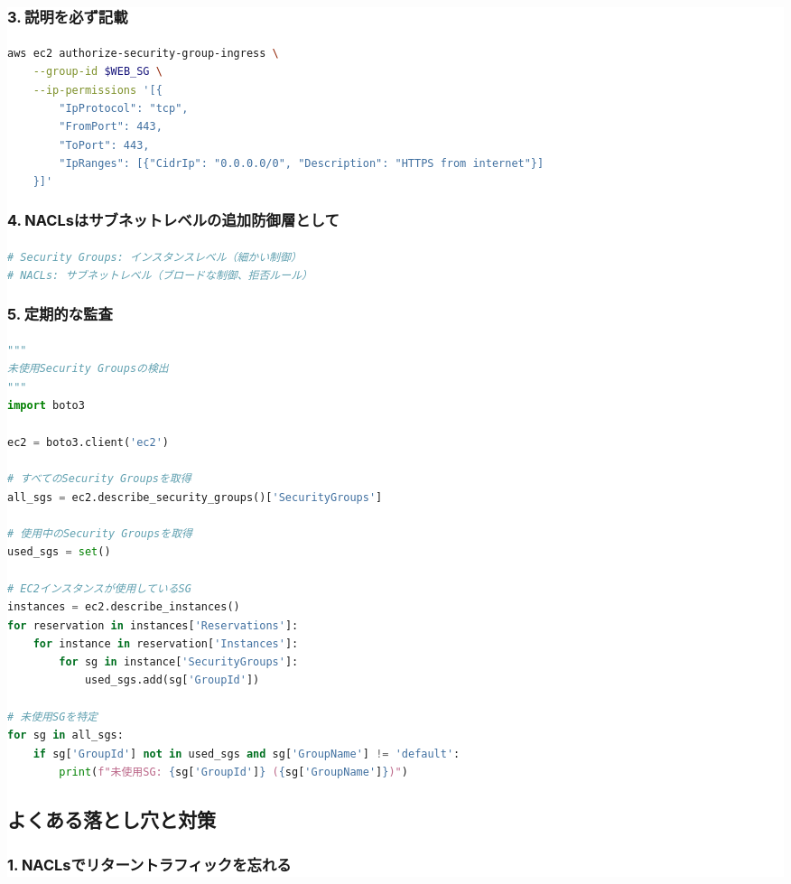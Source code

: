 ### 3. 説明を必ず記載

```bash
aws ec2 authorize-security-group-ingress \
    --group-id $WEB_SG \
    --ip-permissions '[{
        "IpProtocol": "tcp",
        "FromPort": 443,
        "ToPort": 443,
        "IpRanges": [{"CidrIp": "0.0.0.0/0", "Description": "HTTPS from internet"}]
    }]'
```

### 4. NACLsはサブネットレベルの追加防御層として

```bash
# Security Groups: インスタンスレベル（細かい制御）
# NACLs: サブネットレベル（ブロードな制御、拒否ルール）
```

### 5. 定期的な監査

```python
"""
未使用Security Groupsの検出
"""
import boto3

ec2 = boto3.client('ec2')

# すべてのSecurity Groupsを取得
all_sgs = ec2.describe_security_groups()['SecurityGroups']

# 使用中のSecurity Groupsを取得
used_sgs = set()

# EC2インスタンスが使用しているSG
instances = ec2.describe_instances()
for reservation in instances['Reservations']:
    for instance in reservation['Instances']:
        for sg in instance['SecurityGroups']:
            used_sgs.add(sg['GroupId'])

# 未使用SGを特定
for sg in all_sgs:
    if sg['GroupId'] not in used_sgs and sg['GroupName'] != 'default':
        print(f"未使用SG: {sg['GroupId']} ({sg['GroupName']})")
```

## よくある落とし穴と対策

### 1. NACLsでリターントラフィックを忘れる
